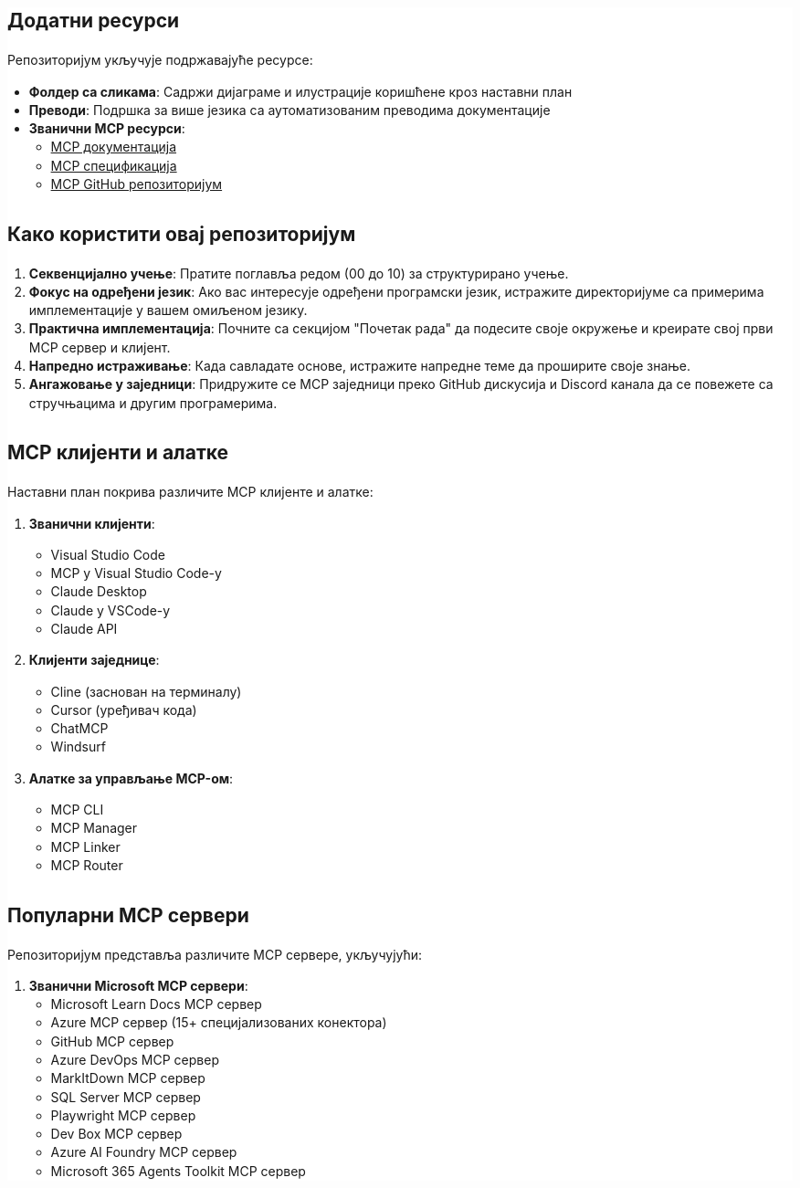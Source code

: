 ## Додатни ресурси

Репозиторијум укључује подржавајуће ресурсе:

- **Фолдер са сликама**: Садржи дијаграме и илустрације коришћене кроз наставни план
- **Преводи**: Подршка за више језика са аутоматизованим преводима документације
- **Званични MCP ресурси**:
  - [MCP документација](https://modelcontextprotocol.io/)
  - [MCP спецификација](https://spec.modelcontextprotocol.io/)
  - [MCP GitHub репозиторијум](https://github.com/modelcontextprotocol)

## Како користити овај репозиторијум

1. **Секвенцијално учење**: Пратите поглавља редом (00 до 10) за структурирано учење.
2. **Фокус на одређени језик**: Ако вас интересује одређени програмски језик, истражите директоријуме са примерима имплементације у вашем омиљеном језику.
3. **Практична имплементација**: Почните са секцијом "Почетак рада" да подесите своје окружење и креирате свој први MCP сервер и клијент.
4. **Напредно истраживање**: Када савладате основе, истражите напредне теме да проширите своје знање.
5. **Ангажовање у заједници**: Придружите се MCP заједници преко GitHub дискусија и Discord канала да се повежете са стручњацима и другим програмерима.

## MCP клијенти и алатке

Наставни план покрива различите MCP клијенте и алатке:

1. **Званични клијенти**:
   - Visual Studio Code 
   - MCP у Visual Studio Code-у
   - Claude Desktop
   - Claude у VSCode-у 
   - Claude API

2. **Клијенти заједнице**:
   - Cline (заснован на терминалу)
   - Cursor (уређивач кода)
   - ChatMCP
   - Windsurf

3. **Алатке за управљање MCP-ом**:
   - MCP CLI
   - MCP Manager
   - MCP Linker
   - MCP Router

## Популарни MCP сервери

Репозиторијум представља различите MCP сервере, укључујући:

1. **Званични Microsoft MCP сервери**:
   - Microsoft Learn Docs MCP сервер
   - Azure MCP сервер (15+ специјализованих конектора)
   - GitHub MCP сервер
   - Azure DevOps MCP сервер
   - MarkItDown MCP сервер
   - SQL Server MCP сервер
   - Playwright MCP сервер
   - Dev Box MCP сервер
   - Azure AI Foundry MCP сервер
   - Microsoft 365 Agents Toolkit MCP сервер

